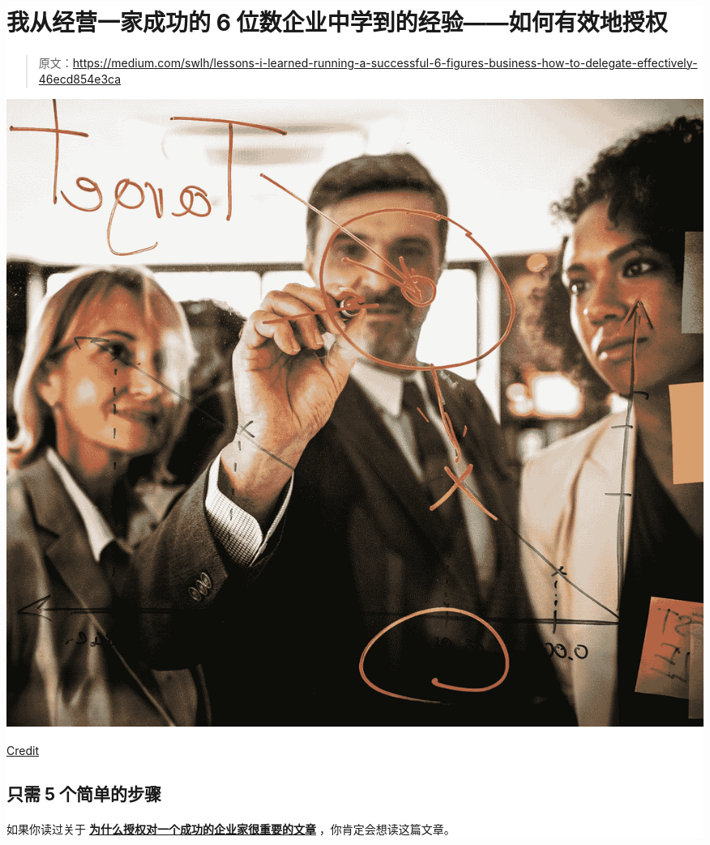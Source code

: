 # 我从经营一家成功的 6 位数企业中学到的经验——如何有效地授权

> 原文：<https://medium.com/swlh/lessons-i-learned-running-a-successful-6-figures-business-how-to-delegate-effectively-46ecd854e3ca>

![](img/db685ac91eb059bfcdbeeacb1e30d11e.png)

[Credit](https://unsplash.com/@rawpixel?utm_source=medium&utm_medium=referral)

## 只需 5 个简单的步骤

如果你读过关于 [**为什么授权对一个成功的企业家很重要的文章**](/swlh/delegating-is-the-most-important-part-of-a-viable-business-48e2f17baf63) ，你肯定会想读这篇文章。
